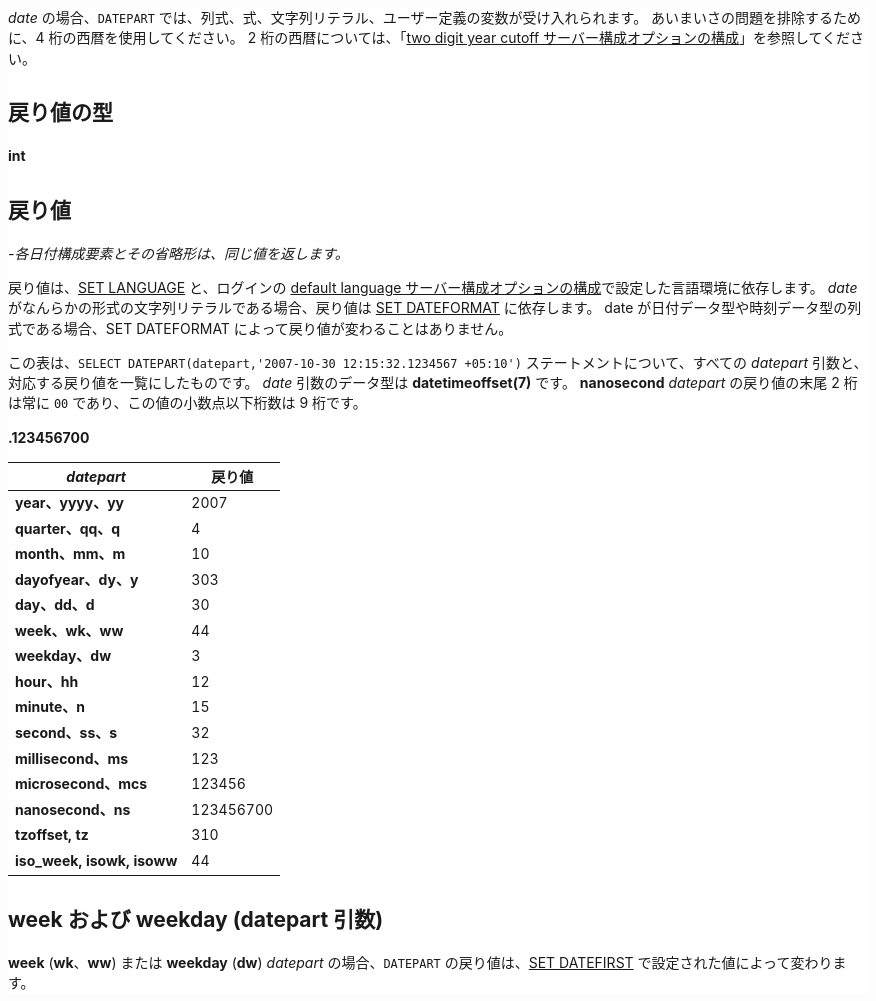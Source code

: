 *date* の場合、`DATEPART` では、列式、式、文字列リテラル、ユーザー定義の変数が受け入れられます。 あいまいさの問題を排除するために、4 桁の西暦を使用してください。 2 桁の西暦については、「[two digit year cutoff サーバー構成オプションの構成](../../database-engine/configure-windows/configure-the-two-digit-year-cutoff-server-configuration-option.md)」を参照してください。
  
## <a name="return-type"></a>戻り値の型  
 **int**  
  
## <a name="return-value"></a>戻り値  
*-各日付構成要素とその省略形は、同じ値を返します。*
  
戻り値は、[SET LANGUAGE](../../t-sql/statements/set-language-transact-sql.md) と、ログインの [default language サーバー構成オプションの構成](../../database-engine/configure-windows/configure-the-default-language-server-configuration-option.md)で設定した言語環境に依存します。 *date* がなんらかの形式の文字列リテラルである場合、戻り値は [SET DATEFORMAT](../../t-sql/statements/set-dateformat-transact-sql.md) に依存します。 date が日付データ型や時刻データ型の列式である場合、SET DATEFORMAT によって戻り値が変わることはありません。
  
この表は、`SELECT DATEPART(datepart,'2007-10-30 12:15:32.1234567 +05:10')` ステートメントについて、すべての *datepart* 引数と、対応する戻り値を一覧にしたものです。 *date* 引数のデータ型は **datetimeoffset(7)** です。 **nanosecond** *datepart* の戻り値の末尾 2 桁は常に `00` であり、この値の小数点以下桁数は 9 桁です。

**.123456700**
  
|*datepart*|戻り値|  
|---|---|
|**year、yyyy、yy**|2007|  
|**quarter、qq、q**|4|  
|**month、mm、m**|10|  
|**dayofyear、dy、y**|303|  
|**day、dd、d**|30|  
|**week、wk、ww**|44|  
|**weekday、dw**|3|  
|**hour、hh**|12|  
|**minute、n**|15|  
|**second、ss、s**|32|  
|**millisecond、ms**|123|  
|**microsecond、mcs**|123456|  
|**nanosecond、ns**|123456700|  
|**tzoffset, tz**|310|  
|**iso_week, isowk, isoww**|44|  
  
## <a name="week-and-weekday-datepart-arguments"></a>week および weekday (datepart 引数)
**week** (**wk**、**ww**) または **weekday** (**dw**) *datepart* の場合、`DATEPART` の戻り値は、[SET DATEFIRST](../../t-sql/statements/set-datefirst-transact-sql.md) で設定された値によって変わります。
  